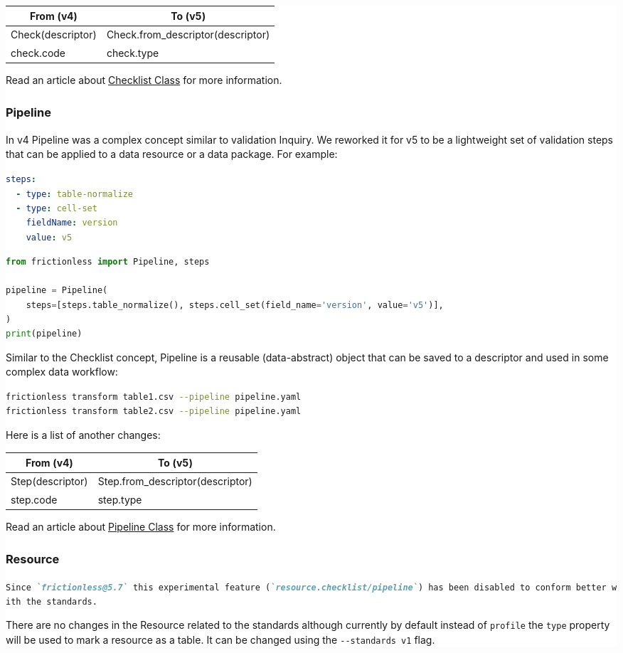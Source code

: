 From (v4)           | To (v5)
------------------- | ------------------------------
Check(descriptor)   | Check.from_descriptor(descriptor)
check.code          | check.type

Read an article about [Checklist Class](../../docs/framework/checklist.html) for more information.

### Pipeline

In v4 Pipeline was a complex concept similar to validation Inquiry. We reworked it for v5 to be a lightweight set of validation steps that can be applied to a data resource or a data package. For example:

```yaml tabs=YAML
steps:
  - type: table-normalize
  - type: cell-set
    fieldName: version
    value: v5
```

```python tabs=Python
from frictionless import Pipeline, steps

pipeline = Pipeline(
    steps=[steps.table_normalize(), steps.cell_set(field_name='version', value='v5')],
)
print(pipeline)
```

Similar to the Checklist concept, Pipeline is a reusable (data-abstract) object that can be saved to a descriptor and used in some complex data workflow:

```bash tabs=CLI
frictionless transform table1.csv --pipeline pipeline.yaml
frictionless transform table2.csv --pipeline pipeline.yaml
```

Here is a list of another changes:

From (v4)          | To (v5)
------------------ | ------------------------------
Step(descriptor)   | Step.from_descriptor(descriptor)
step.code          | step.type

Read an article about [Pipeline Class](../../docs/framework/pipeline.html) for more information.

### Resource

```markdown remark type=warning
Since `frictionless@5.7` this experimental feature (`resource.checklist/pipeline`) has been disabled to conform better with the standards.
```

There are no changes in the Resource related to the standards although currently by default instead of `profile` the `type` property will be used to mark a resource as a table. It can be changed using the `--standards v1` flag.
